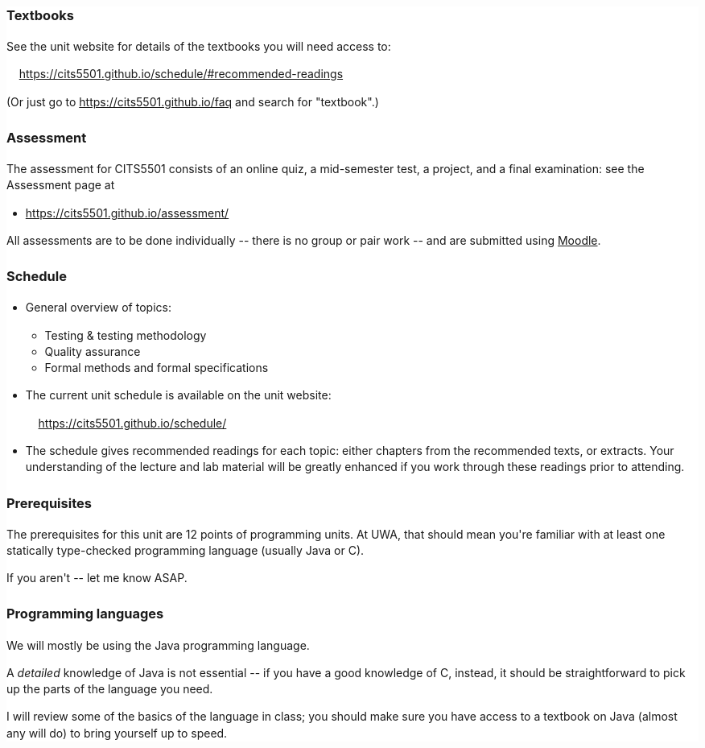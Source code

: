 ### Textbooks

See the unit website for details of the textbooks
you will need access to:

&nbsp; &nbsp; <https://cits5501.github.io/schedule/#recommended-readings>

(Or just go to <https://cits5501.github.io/faq> and search for "textbook".)

### Assessment

The assessment for CITS5501 consists of an online quiz,
a mid-semester test, a project, and a final examination:
see the Assessment page at

- <https://cits5501.github.io/assessment/>

All assessments are to be done individually -- there is no group or
pair work -- and are submitted using [Moodle][moodle].



### Schedule

- General overview of topics:

  - Testing & testing methodology
  - Quality assurance
  - Formal methods and formal specifications

- The current unit schedule is available on the unit website:

  &nbsp; &nbsp; <https://cits5501.github.io/schedule/>

- The schedule gives recommended readings for each topic: either
  chapters from the recommended texts, or extracts. Your understanding
  of the lecture and lab material will be greatly enhanced if you
  work through these readings prior to attending.

### Prerequisites

The prerequisites for this unit are 12 points of programming units.
At UWA, that should mean you're familiar with at least one
statically type-checked programming language (usually Java or C).

If you aren't -- let me know ASAP.

### Programming languages

We will mostly be using the Java programming language.

A *detailed* knowledge of Java is not essential -- if you have
a good knowledge of C, instead, it should be straightforward
to pick up the parts of the language you need.

I will review some of the basics of the language in class; you
should make sure you have access to a textbook on Java
(almost any will do) to bring yourself up to speed.


[help5501]: https://secure.csse.uwa.edu.au/run/help5501
[moodle]: https://quiz.jinhong.org
[dafny]: https://rise4fun.com/Dafny/tutorial/guide
[alloy]: http://alloytools.org/tutorials/online/
[bsearch]: https://en.wikipedia.org/wiki/Binary_search
[loop-inv]: https://en.wikipedia.org/wiki/Loop_invariant
[class-inv]: https://en.wikipedia.org/wiki/Class_invariant
[precondition]: https://en.wikipedia.org/wiki/Precondition